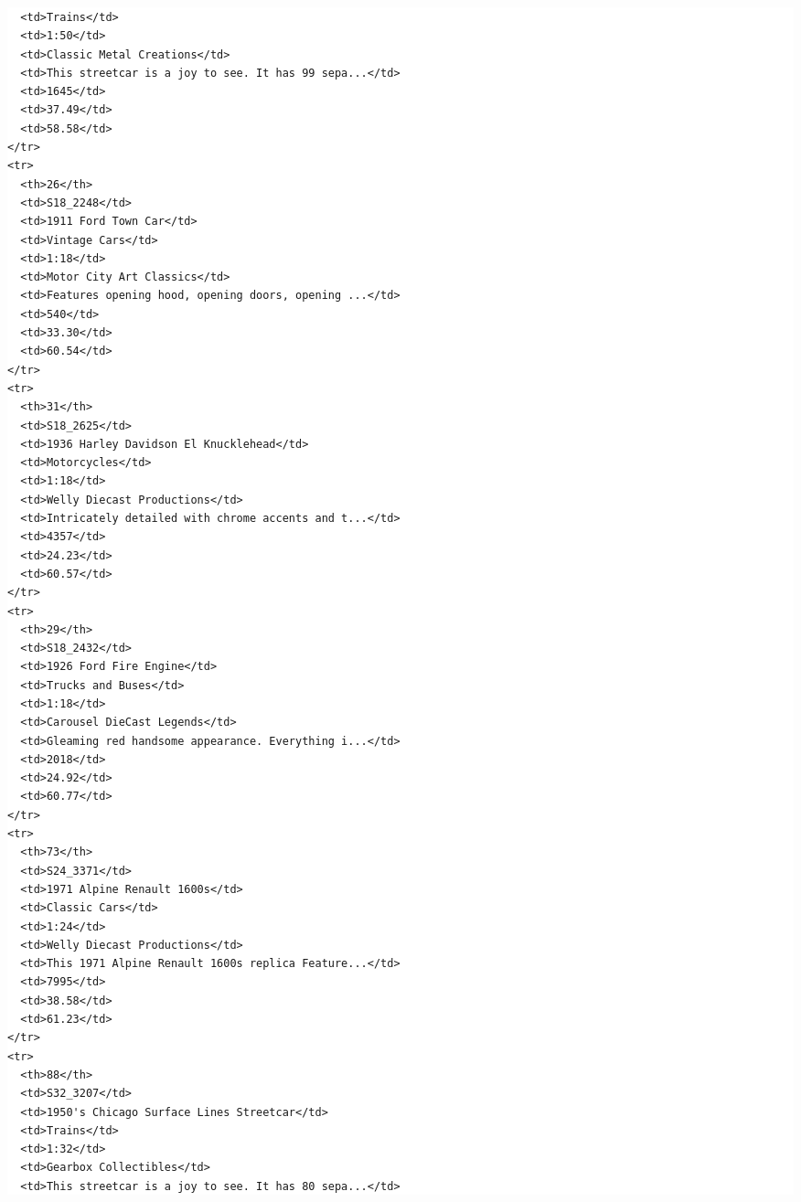       <td>Trains</td>
      <td>1:50</td>
      <td>Classic Metal Creations</td>
      <td>This streetcar is a joy to see. It has 99 sepa...</td>
      <td>1645</td>
      <td>37.49</td>
      <td>58.58</td>
    </tr>
    <tr>
      <th>26</th>
      <td>S18_2248</td>
      <td>1911 Ford Town Car</td>
      <td>Vintage Cars</td>
      <td>1:18</td>
      <td>Motor City Art Classics</td>
      <td>Features opening hood, opening doors, opening ...</td>
      <td>540</td>
      <td>33.30</td>
      <td>60.54</td>
    </tr>
    <tr>
      <th>31</th>
      <td>S18_2625</td>
      <td>1936 Harley Davidson El Knucklehead</td>
      <td>Motorcycles</td>
      <td>1:18</td>
      <td>Welly Diecast Productions</td>
      <td>Intricately detailed with chrome accents and t...</td>
      <td>4357</td>
      <td>24.23</td>
      <td>60.57</td>
    </tr>
    <tr>
      <th>29</th>
      <td>S18_2432</td>
      <td>1926 Ford Fire Engine</td>
      <td>Trucks and Buses</td>
      <td>1:18</td>
      <td>Carousel DieCast Legends</td>
      <td>Gleaming red handsome appearance. Everything i...</td>
      <td>2018</td>
      <td>24.92</td>
      <td>60.77</td>
    </tr>
    <tr>
      <th>73</th>
      <td>S24_3371</td>
      <td>1971 Alpine Renault 1600s</td>
      <td>Classic Cars</td>
      <td>1:24</td>
      <td>Welly Diecast Productions</td>
      <td>This 1971 Alpine Renault 1600s replica Feature...</td>
      <td>7995</td>
      <td>38.58</td>
      <td>61.23</td>
    </tr>
    <tr>
      <th>88</th>
      <td>S32_3207</td>
      <td>1950's Chicago Surface Lines Streetcar</td>
      <td>Trains</td>
      <td>1:32</td>
      <td>Gearbox Collectibles</td>
      <td>This streetcar is a joy to see. It has 80 sepa...</td>